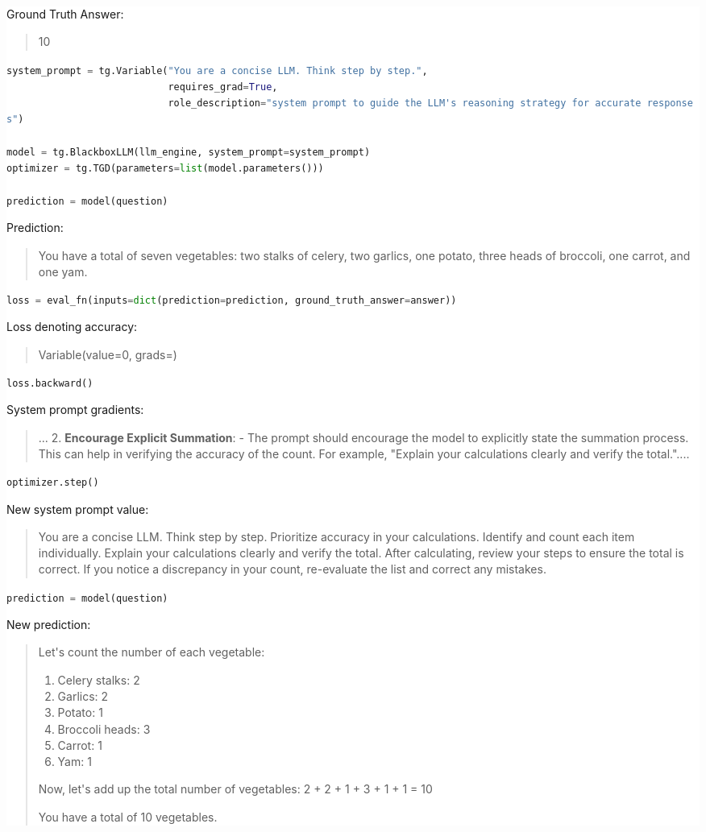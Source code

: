 Ground Truth Answer:
> 10

```python
system_prompt = tg.Variable("You are a concise LLM. Think step by step.",
                            requires_grad=True,
                            role_description="system prompt to guide the LLM's reasoning strategy for accurate responses")

model = tg.BlackboxLLM(llm_engine, system_prompt=system_prompt)
optimizer = tg.TGD(parameters=list(model.parameters()))

prediction = model(question)
```

Prediction:
> You have a total of seven vegetables: two stalks of celery, two garlics, one potato, three heads of broccoli, one carrot, and one yam.

```python
loss = eval_fn(inputs=dict(prediction=prediction, ground_truth_answer=answer))
```

Loss denoting accuracy:
> Variable(value=0, grads=)

```python
loss.backward()
```

System prompt gradients:
> ... 2. **Encourage Explicit Summation**: - The prompt should encourage the model to explicitly state the summation process. This can help in verifying the accuracy of the count. For example, "Explain your calculations clearly and verify the total."....

```python
optimizer.step()
```

New system prompt value:
> You are a concise LLM. Think step by step. Prioritize accuracy in your calculations. Identify and count each item individually. Explain your calculations clearly and verify the total. After calculating, review your steps to ensure the total is correct. If you notice a discrepancy in your count, re-evaluate the list and correct any mistakes.

```python
prediction = model(question)
```

New prediction:
> Let's count the number of each vegetable:
> 1. Celery stalks: 2
> 2. Garlics: 2
> 3. Potato: 1
> 4. Broccoli heads: 3
> 5. Carrot: 1
> 6. Yam: 1
> 
> Now, let's add up the total number of vegetables:
> 2 + 2 + 1 + 3 + 1 + 1 = 10
> 
> You have a total of 10 vegetables.
